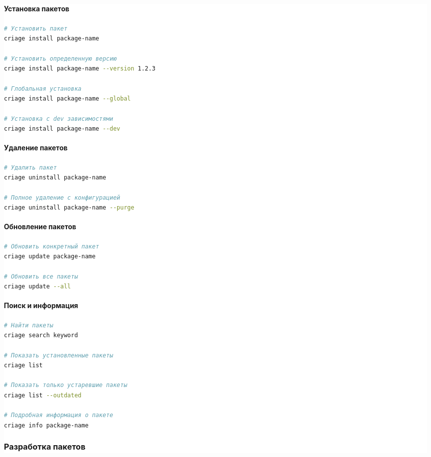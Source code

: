 #### Установка пакетов

```bash
# Установить пакет
criage install package-name

# Установить определенную версию
criage install package-name --version 1.2.3

# Глобальная установка
criage install package-name --global

# Установка с dev зависимостями
criage install package-name --dev
```

#### Удаление пакетов

```bash
# Удалить пакет
criage uninstall package-name

# Полное удаление с конфигурацией
criage uninstall package-name --purge
```

#### Обновление пакетов

```bash
# Обновить конкретный пакет
criage update package-name

# Обновить все пакеты
criage update --all
```

#### Поиск и информация

```bash
# Найти пакеты
criage search keyword

# Показать установленные пакеты
criage list

# Показать только устаревшие пакеты
criage list --outdated

# Подробная информация о пакете
criage info package-name
```

### Разработка пакетов
